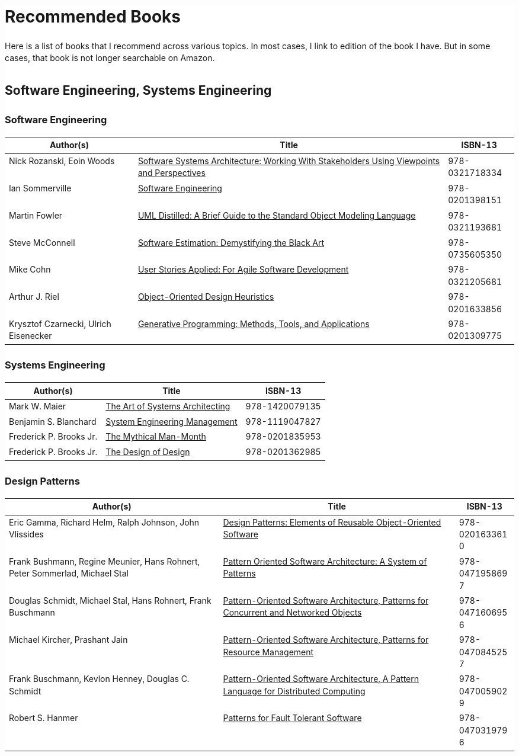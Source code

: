

# Recommended Books

Here is a list of books that I recommend across various topics. In most cases, I link to edition of the book I have. But in some cases, that book is not longer searchable on Amazon.

## Software Engineering, Systems Engineering

### Software Engineering
| Author(s) | Title | ISBN-13 |
| --------- | ----- | ------- |
| Nick Rozanski, Eoin Woods| [Software Systems Architecture: Working With Stakeholders Using Viewpoints and Perspectives](https://www.amazon.ca/Software-Systems-Architecture-Stakeholders-Perspectives/dp/032171833X/ref=sr_1_1?crid=2L9DNRFWKV2NW&keywords=software+systems+architecture&qid=1649178065&s=books&sprefix=software+systems+architectur%2Cstripbooks%2C126&sr=1-1) | 978-0321718334 |
| Ian Sommerville | [Software Engineering](https://www.amazon.ca/gp/product/020139815X/ref=dbs_a_def_rwt_bibl_vppi_i7)| 978-0201398151 |
| Martin Fowler | [UML Distilled: A Brief Guide to the Standard Object Modeling Language](https://www.amazon.ca/UML-Distilled-Standard-Modeling-Language/dp/0321193687/ref=sr_1_1?keywords=uml+distilled&qid=1649179109&sprefix=UML+dis%2Caps%2C119&sr=8-1) | 978-0321193681 |
| Steve McConnell | [Software Estimation: Demystifying the Black Art](https://www.amazon.ca/Software-Estimation-Demystifying-Black-Art/dp/0735605351/ref=sr_1_1?keywords=software+estimation&qid=1649179217&sprefix=software+est%2Caps%2C136&sr=8-1) | 978-0735605350 |
| Mike Cohn | [User Stories Applied: For Agile Software Development](https://www.amazon.ca/User-Stories-Applied-Software-Development/dp/0321205685/ref=sr_1_1?keywords=user+stories+applied&qid=1649182028&s=books&sprefix=user+stories%2Cstripbooks%2C129&sr=1-1)| 978-0321205681 |
| Arthur J. Riel | [Object-Oriented Design Heuristics](https://www.amazon.ca/Object-Oriented-Design-Heuristics-Arthur-Riel/dp/020163385X/ref=sr_1_1?crid=11HHX8ZSRISBN&keywords=object+oriented+heuristics&qid=1649435312&s=books&sprefix=object+orientend+heuristics%2Cstripbooks%2C158&sr=1-1) | 978-0201633856 |
| Krysztof Czarnecki, Ulrich Eisenecker | [Generative Programming: Methods, Tools, and Applications](https://www.amazon.ca/Generative-Programming-Methods-Tools-Applications/dp/0201309777/ref=sr_1_1?crid=3RL3IFYZFY8G3&keywords=generative+programming+czarnecki&qid=1649435702&s=books&sprefix=generative+programming+czarnecki%2Cstripbooks%2C113&sr=1-1) | 978-0201309775 |

### Systems Engineering
| Author(s) | Title | ISBN-13 |
| --------- | ----- | ------- |
| Mark W. Maier | [The Art of Systems Architecting](https://www.amazon.ca/Art-Systems-Architecting-Mark-Maier-dp-1420079131/dp/1420079131/ref=dp_ob_title_bk) | 978-1420079135 |
| Benjamin S. Blanchard | [System Engineering Management](https://www.amazon.ca/System-Engineering-Management-Benjamin-Blanchard-dp-111904782X/dp/111904782X/ref=dp_ob_title_bk) | 978-1119047827 |
| Frederick P. Brooks Jr. | [The Mythical Man-Month](https://www.amazon.ca/Mythical-Man-Month-Software-Engineering-Anniversary/dp/0201835959/ref=sr_1_1?keywords=the+mythical+man+month&qid=1649178264&s=books&sprefix=the+mythi%2Cstripbooks%2C159&sr=1-1) | 978-0201835953 |
| Frederick P. Brooks Jr. | [The Design of Design](https://www.amazon.ca/Design-Essays-Computer-Scientist-ebook/dp/B003DKG5H6/ref=sr_1_3?qid=1649178318&refinements=p_27%3AFrederick+Brooks+Jr.&s=books&sr=1-3&text=Frederick+Brooks+Jr.) | 978-0201362985 |

### Design Patterns
| Author(s) | Title | ISBN-13 |
| --------- | ----- | ------- |
| Eric Gamma, Richard Helm, Ralph Johnson, John Vlissides | [Design Patterns: Elements of Reusable Object-Oriented Software](https://www.amazon.ca/Design-Patterns-Elements-Reusable-Object-Oriented/dp/0201633612/ref=tmm_hrd_swatch_0?_encoding=UTF8&qid=1649177187&sr=8-1) | 978-0201633610 |
| Frank Bushmann, Regine Meunier, Hans Rohnert, Peter Sommerlad, Michael Stal | [Pattern Oriented Software Architecture: A System of Patterns](https://www.amazon.ca/Pattern-Oriented-Software-Architecture-System-Patterns/dp/0471958697/ref=sr_1_2?keywords=pattern-oriented+software+architecture&qid=1649177513&sprefix=pattern+orient%2Caps%2C128&sr=8-2) | 978-0471958697 |
| Douglas Schmidt, Michael Stal, Hans Rohnert, Frank Buschmann | [Pattern-Oriented Software Architecture, Patterns for Concurrent and Networked Objects](https://www.amazon.ca/Pattern-Oriented-Software-Architecture-Concurrent-Networked/dp/0471606952/ref=sr_1_3?crid=G1WFXJEHYWMO&keywords=pattern+oriented+software+architecture&qid=1649182266&s=books&sprefix=pattern+oriented+software+architectur%2Cstripbooks%2C126&sr=1-3) | 978-0471606956 |
| Michael Kircher, Prashant Jain | [Pattern-Oriented Software Architecture, Patterns for Resource Management](https://www.amazon.ca/Pattern-Oriented-Software-Architecture-Patterns-Management/dp/0470845252/ref=sr_1_1?crid=1Z3PZS8NQ8X61&keywords=pattern+oriented+software+architecture+resources&qid=1649182383&s=books&sprefix=pattern+oriented+software+architecture+resource%2Cstripbooks%2C177&sr=1-1) | 978-0470845257|
| Frank Buschmann, Kevlon Henney, Douglas C. Schmidt | [Pattern-Oriented Software Architecture, A Pattern Language for Distributed Computing](https://www.amazon.ca/Pattern-Oriented-Software-Architecture-Distributed-Computing/dp/0470059028/ref=sr_1_5?crid=G1WFXJEHYWMO&keywords=pattern+oriented+software+architecture&qid=1649182363&s=books&sprefix=pattern+oriented+software+architectur%2Cstripbooks%2C126&sr=1-5) | 978-0470059029 |
| Robert S. Hanmer | [Patterns for Fault Tolerant Software](https://www.amazon.ca/Patterns-Tolerant-Software-Robert-Hanmer/dp/0470319798/ref=sr_1_1?crid=15E2GYP375XB3&keywords=patterns+for+fault+tolerant&qid=1649182592&s=books&sprefix=patterns+for+fault+tolerant%2Cstripbooks%2C126&sr=1-1) | 978-0470319796 |
